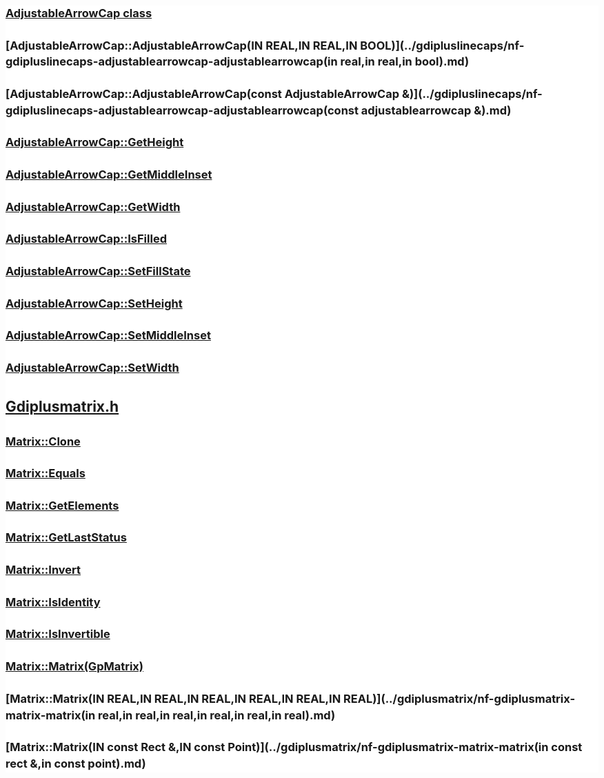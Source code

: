 ### [AdjustableArrowCap class](../gdipluslinecaps/nl-gdipluslinecaps-adjustablearrowcap.md)
### [AdjustableArrowCap::AdjustableArrowCap(IN REAL,IN REAL,IN BOOL)](../gdipluslinecaps/nf-gdipluslinecaps-adjustablearrowcap-adjustablearrowcap(in real,in real,in bool).md)
### [AdjustableArrowCap::AdjustableArrowCap(const AdjustableArrowCap &)](../gdipluslinecaps/nf-gdipluslinecaps-adjustablearrowcap-adjustablearrowcap(const adjustablearrowcap &).md)
### [AdjustableArrowCap::GetHeight](../gdipluslinecaps/nf-gdipluslinecaps-adjustablearrowcap-getheight.md)
### [AdjustableArrowCap::GetMiddleInset](../gdipluslinecaps/nf-gdipluslinecaps-adjustablearrowcap-getmiddleinset.md)
### [AdjustableArrowCap::GetWidth](../gdipluslinecaps/nf-gdipluslinecaps-adjustablearrowcap-getwidth.md)
### [AdjustableArrowCap::IsFilled](../gdipluslinecaps/nf-gdipluslinecaps-adjustablearrowcap-isfilled.md)
### [AdjustableArrowCap::SetFillState](../gdipluslinecaps/nf-gdipluslinecaps-adjustablearrowcap-setfillstate.md)
### [AdjustableArrowCap::SetHeight](../gdipluslinecaps/nf-gdipluslinecaps-adjustablearrowcap-setheight.md)
### [AdjustableArrowCap::SetMiddleInset](../gdipluslinecaps/nf-gdipluslinecaps-adjustablearrowcap-setmiddleinset.md)
### [AdjustableArrowCap::SetWidth](../gdipluslinecaps/nf-gdipluslinecaps-adjustablearrowcap-setwidth.md)
## [Gdiplusmatrix.h](../gdiplusmatrix/index.md)
### [Matrix::Clone](../gdiplusmatrix/nf-gdiplusmatrix-matrix-clone.md)
### [Matrix::Equals](../gdiplusmatrix/nf-gdiplusmatrix-matrix-equals.md)
### [Matrix::GetElements](../gdiplusmatrix/nf-gdiplusmatrix-matrix-getelements.md)
### [Matrix::GetLastStatus](../gdiplusmatrix/nf-gdiplusmatrix-matrix-getlaststatus.md)
### [Matrix::Invert](../gdiplusmatrix/nf-gdiplusmatrix-matrix-invert.md)
### [Matrix::IsIdentity](../gdiplusmatrix/nf-gdiplusmatrix-matrix-isidentity.md)
### [Matrix::IsInvertible](../gdiplusmatrix/nf-gdiplusmatrix-matrix-isinvertible.md)
### [Matrix::Matrix(GpMatrix)](../gdiplusmatrix/nf-gdiplusmatrix-matrix-matrix(gpmatrix).md)
### [Matrix::Matrix(IN REAL,IN REAL,IN REAL,IN REAL,IN REAL,IN REAL)](../gdiplusmatrix/nf-gdiplusmatrix-matrix-matrix(in real,in real,in real,in real,in real,in real).md)
### [Matrix::Matrix(IN const Rect &,IN const Point)](../gdiplusmatrix/nf-gdiplusmatrix-matrix-matrix(in const rect &,in const point).md)
